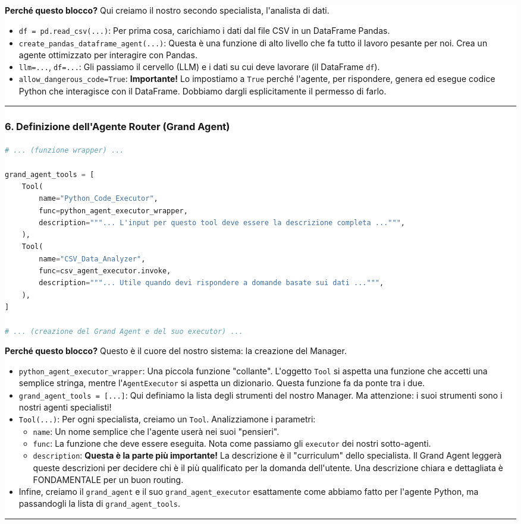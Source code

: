 **Perché questo blocco?**
Qui creiamo il nostro secondo specialista, l'analista di dati.
*   `df = pd.read_csv(...)`: Per prima cosa, carichiamo i dati dal file CSV in un DataFrame Pandas.
*   `create_pandas_dataframe_agent(...)`: Questa è una funzione di alto livello che fa tutto il lavoro pesante per noi. Crea un agente ottimizzato per interagire con Pandas.
*   `llm=...`, `df=...`: Gli passiamo il cervello (LLM) e i dati su cui deve lavorare (il DataFrame `df`).
*   `allow_dangerous_code=True`: **Importante!** Lo impostiamo a `True` perché l'agente, per rispondere, genera ed esegue codice Python che interagisce con il DataFrame. Dobbiamo dargli esplicitamente il permesso di farlo.

---

### 6. Definizione dell'Agente Router (Grand Agent)

```python
# ... (funzione wrapper) ...

grand_agent_tools = [
    Tool(
        name="Python_Code_Executor",
        func=python_agent_executor_wrapper,
        description="""... L'input per questo tool deve essere la descrizione completa ...""",
    ),
    Tool(
        name="CSV_Data_Analyzer",
        func=csv_agent_executor.invoke,
        description="""... Utile quando devi rispondere a domande basate sui dati ...""",
    ),
]

# ... (creazione del Grand Agent e del suo executor) ...
```

**Perché questo blocco?**
Questo è il cuore del nostro sistema: la creazione del Manager.
*   `python_agent_executor_wrapper`: Una piccola funzione "collante". L'oggetto `Tool` si aspetta una funzione che accetti una semplice stringa, mentre l'`AgentExecutor` si aspetta un dizionario. Questa funzione fa da ponte tra i due.
*   `grand_agent_tools = [...]`: Qui definiamo la lista degli strumenti del nostro Manager. Ma attenzione: i suoi strumenti sono i nostri agenti specialisti!
*   `Tool(...)`: Per ogni specialista, creiamo un `Tool`. Analizziamone i parametri:
    *   `name`: Un nome semplice che l'agente userà nei suoi "pensieri".
    *   `func`: La funzione che deve essere eseguita. Nota come passiamo gli `executor` dei nostri sotto-agenti.
    *   `description`: **Questa è la parte più importante!** La descrizione è il "curriculum" dello specialista. Il Grand Agent leggerà queste descrizioni per decidere chi è il più qualificato per la domanda dell'utente. Una descrizione chiara e dettagliata è FONDAMENTALE per un buon routing.
*   Infine, creiamo il `grand_agent` e il suo `grand_agent_executor` esattamente come abbiamo fatto per l'agente Python, ma passandogli la lista di `grand_agent_tools`.

---
